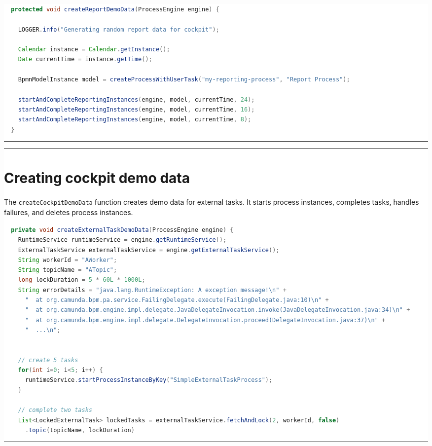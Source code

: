 ```java
  protected void createReportDemoData(ProcessEngine engine) {

    LOGGER.info("Generating random report data for cockpit");

    Calendar instance = Calendar.getInstance();
    Date currentTime = instance.getTime();

    BpmnModelInstance model = createProcessWithUserTask("my-reporting-process", "Report Process");

    startAndCompleteReportingInstances(engine, model, currentTime, 24);
    startAndCompleteReportingInstances(engine, model, currentTime, 16);
    startAndCompleteReportingInstances(engine, model, currentTime, 8);
  }
```

---

</SwmSnippet>

<SwmSnippet path="/webapps/assembly/src/main/runtime/develop/java/org/camunda/bpm/pa/DevProcessApplication.java" line="283">

---

# Creating cockpit demo data

The `createCockpitDemoData` function creates demo data for external tasks. It starts process instances, completes tasks, handles failures, and deletes process instances.

```java
  private void createExternalTaskDemoData(ProcessEngine engine) {
    RuntimeService runtimeService = engine.getRuntimeService();
    ExternalTaskService externalTaskService = engine.getExternalTaskService();
    String workerId = "AWorker";
    String topicName = "ATopic";
    long lockDuration = 5 * 60L * 1000L;
    String errorDetails = "java.lang.RuntimeException: A exception message!\n" +
      "  at org.camunda.bpm.pa.service.FailingDelegate.execute(FailingDelegate.java:10)\n" +
      "  at org.camunda.bpm.engine.impl.delegate.JavaDelegateInvocation.invoke(JavaDelegateInvocation.java:34)\n" +
      "  at org.camunda.bpm.engine.impl.delegate.DelegateInvocation.proceed(DelegateInvocation.java:37)\n" +
      "  ...\n";


    // create 5 tasks
    for(int i=0; i<5; i++) {
      runtimeService.startProcessInstanceByKey("SimpleExternalTaskProcess");
    }

    // complete two tasks
    List<LockedExternalTask> lockedTasks = externalTaskService.fetchAndLock(2, workerId, false)
      .topic(topicName, lockDuration)
```

---
